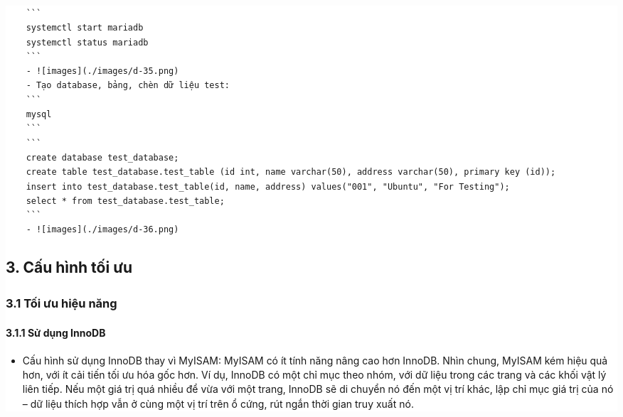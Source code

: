 		```
		systemctl start mariadb
		systemctl status mariadb
		```
		- ![images](./images/d-35.png)
		- Tạo database, bảng, chèn dữ liệu test:
		```
		mysql 
		```
		```
		create database test_database;
		create table test_database.test_table (id int, name varchar(50), address varchar(50), primary key (id));
		insert into test_database.test_table(id, name, address) values("001", "Ubuntu", "For Testing");
		select * from test_database.test_table;
		```
		- ![images](./images/d-36.png)

<a name="3-cu-hình-ti-u"></a>
## 3. Cấu hình tối ưu
<a name="31-ti-u-hiu-nng"></a>
### 3.1 Tối ưu hiệu năng  
<a name="311-s-dng-innodb"></a>
#### 3.1.1 Sử dụng InnoDB  
- Cấu hình sử dụng InnoDB thay vì MyISAM: MyISAM có ít tính năng nâng cao hơn InnoDB. Nhìn chung, MyISAM kém hiệu quả hơn, với ít cải tiến tối ưu hóa gốc hơn. Ví dụ, InnoDB có một chỉ mục theo nhóm, với dữ liệu trong các trang và các khối vật lý liên tiếp. Nếu một giá trị quá nhiều để vừa với một trang, InnoDB sẽ di chuyển nó đến một vị trí khác, lập chỉ mục giá trị của nó – dữ liệu thích hợp vẫn ở cùng một vị trí trên ổ cứng, rút ​​ngắn thời gian truy xuất nó.